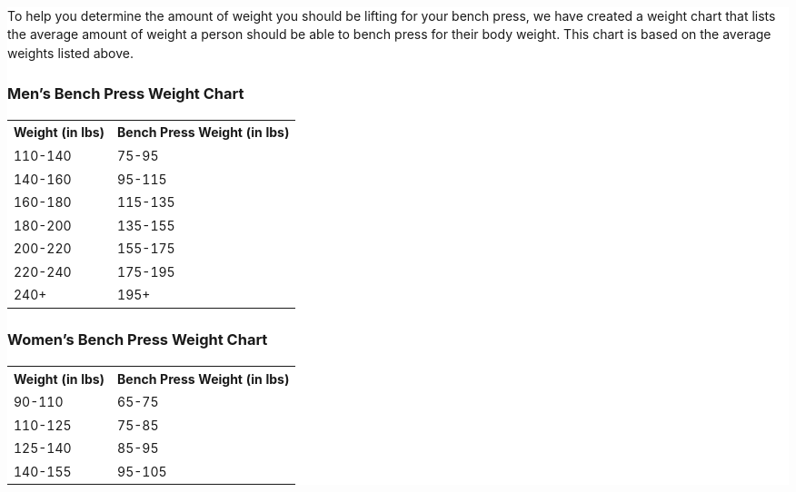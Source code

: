 To help you determine the amount of weight you should be lifting for your bench press, we have created a weight chart that lists the average amount of weight a person should be able to bench press for their body weight. This chart is based on the average weights listed above. 

<h3>Men’s Bench Press Weight Chart</h3>

<table>
    <tr>
        <th>Weight (in lbs)</th>
        <th>Bench Press Weight (in lbs)</th>
    </tr>
    <tr>
        <td>110-140</td>
        <td>75-95</td>
    </tr>
    <tr>
        <td>140-160</td>
        <td>95-115</td>
    </tr>
    <tr>
        <td>160-180</td>
        <td>115-135</td>
    </tr>
    <tr>
        <td>180-200</td>
        <td>135-155</td>
    </tr>
    <tr>
        <td>200-220</td>
        <td>155-175</td>
    </tr>
    <tr>
        <td>220-240</td>
        <td>175-195</td>
    </tr>
    <tr>
        <td>240+</td>
        <td>195+</td>
    </tr>
</table>

<h3>Women’s Bench Press Weight Chart</h3>

<table>
    <tr>
        <th>Weight (in lbs)</th>
        <th>Bench Press Weight (in lbs)</th>
    </tr>
    <tr>
        <td>90-110</td>
        <td>65-75</td>
    </tr>
    <tr>
        <td>110-125</td>
        <td>75-85</td>
    </tr>
    <tr>
        <td>125-140</td>
        <td>85-95</td>
    </tr>
    <tr>
        <td>140-155</td>
        <td>95-105</td>
    </tr>
    <tr>